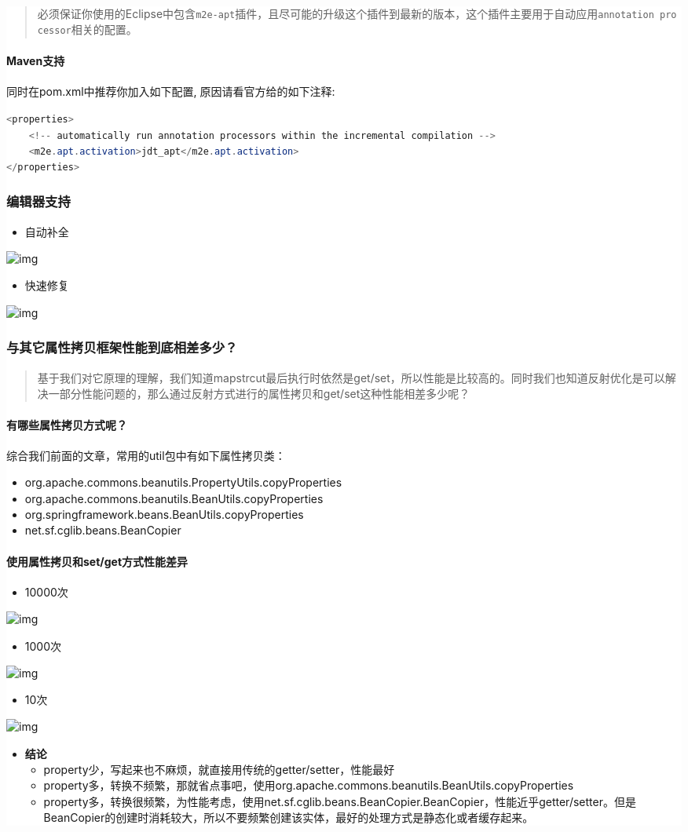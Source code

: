 > 必须保证你使用的Eclipse中包含`m2e-apt`插件，且尽可能的升级这个插件到最新的版本，这个插件主要用于自动应用`annotation
> processor`相关的配置。

#### Maven支持

同时在pom.xml中推荐你加入如下配置, 原因请看官方给的如下注释:

    
```java
<properties>
    <!-- automatically run annotation processors within the incremental compilation -->
    <m2e.apt.activation>jdt_apt</m2e.apt.activation>
</properties>
```

### 编辑器支持

  * 自动补全

![img](https://cdn.jsdelivr.net/gh/willpast/image/blog/ka_java/package-mapstrcut-4.png)

  * 快速修复

![img](https://cdn.jsdelivr.net/gh/willpast/image/blog/ka_java/package-mapstrcut-5.png)

### 与其它属性拷贝框架性能到底相差多少？

>
> 基于我们对它原理的理解，我们知道mapstrcut最后执行时依然是get/set，所以性能是比较高的。同时我们也知道反射优化是可以解决一部分性能问题的，那么通过反射方式进行的属性拷贝和get/set这种性能相差多少呢？

#### 有哪些属性拷贝方式呢？

综合我们前面的文章，常用的util包中有如下属性拷贝类：

  * org.apache.commons.beanutils.PropertyUtils.copyProperties
  * org.apache.commons.beanutils.BeanUtils.copyProperties
  * org.springframework.beans.BeanUtils.copyProperties
  * net.sf.cglib.beans.BeanCopier

#### 使用属性拷贝和set/get方式性能差异

  * 10000次

![img](https://cdn.jsdelivr.net/gh/willpast/image/blog/ka_java/package-mapstrcut-6.png)

  * 1000次

![img](https://cdn.jsdelivr.net/gh/willpast/image/blog/ka_java/package-mapstrcut-7.png)

  * 10次

![img](https://cdn.jsdelivr.net/gh/willpast/image/blog/ka_java/package-mapstrcut-8.png)

  * **结论**
    * property少，写起来也不麻烦，就直接用传统的getter/setter，性能最好
    * property多，转换不频繁，那就省点事吧，使用org.apache.commons.beanutils.BeanUtils.copyProperties
    * property多，转换很频繁，为性能考虑，使用net.sf.cglib.beans.BeanCopier.BeanCopier，性能近乎getter/setter。但是BeanCopier的创建时消耗较大，所以不要频繁创建该实体，最好的处理方式是静态化或者缓存起来。
